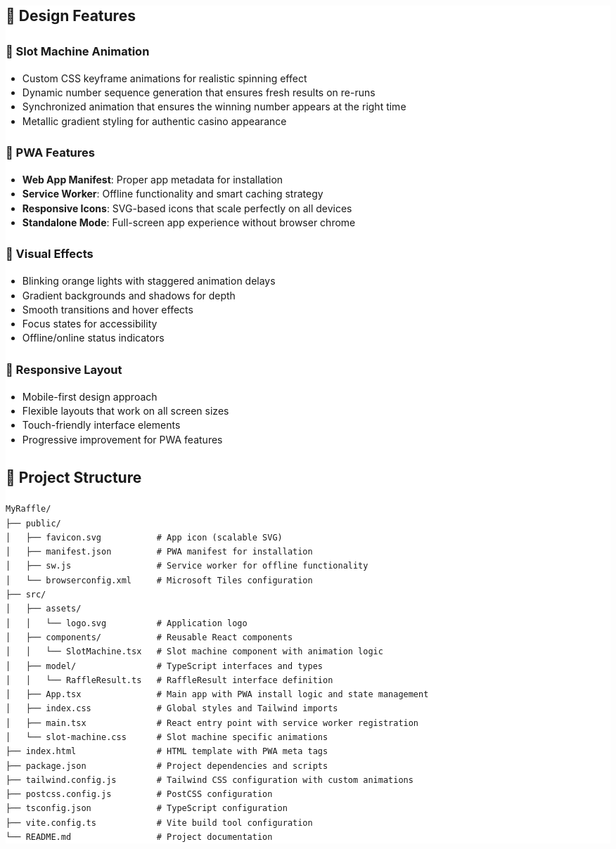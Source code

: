 ## 🎨 Design Features

### 🎰 Slot Machine Animation
- Custom CSS keyframe animations for realistic spinning effect
- Dynamic number sequence generation that ensures fresh results on re-runs
- Synchronized animation that ensures the winning number appears at the right time
- Metallic gradient styling for authentic casino appearance

### 📱 PWA Features
- **Web App Manifest**: Proper app metadata for installation
- **Service Worker**: Offline functionality and smart caching strategy
- **Responsive Icons**: SVG-based icons that scale perfectly on all devices
- **Standalone Mode**: Full-screen app experience without browser chrome

### 🎨 Visual Effects
- Blinking orange lights with staggered animation delays
- Gradient backgrounds and shadows for depth
- Smooth transitions and hover effects
- Focus states for accessibility
- Offline/online status indicators

### 📱 Responsive Layout
- Mobile-first design approach
- Flexible layouts that work on all screen sizes
- Touch-friendly interface elements
- Progressive improvement for PWA features

## 📁 Project Structure

```
MyRaffle/
├── public/
│   ├── favicon.svg           # App icon (scalable SVG)
│   ├── manifest.json         # PWA manifest for installation
│   ├── sw.js                 # Service worker for offline functionality
│   └── browserconfig.xml     # Microsoft Tiles configuration
├── src/
│   ├── assets/
│   │   └── logo.svg          # Application logo
│   ├── components/           # Reusable React components
│   │   └── SlotMachine.tsx   # Slot machine component with animation logic
│   ├── model/                # TypeScript interfaces and types
│   │   └── RaffleResult.ts   # RaffleResult interface definition
│   ├── App.tsx               # Main app with PWA install logic and state management
│   ├── index.css             # Global styles and Tailwind imports
│   ├── main.tsx              # React entry point with service worker registration
│   └── slot-machine.css      # Slot machine specific animations
├── index.html                # HTML template with PWA meta tags
├── package.json              # Project dependencies and scripts
├── tailwind.config.js        # Tailwind CSS configuration with custom animations
├── postcss.config.js         # PostCSS configuration
├── tsconfig.json             # TypeScript configuration
├── vite.config.ts            # Vite build tool configuration
└── README.md                 # Project documentation
```
